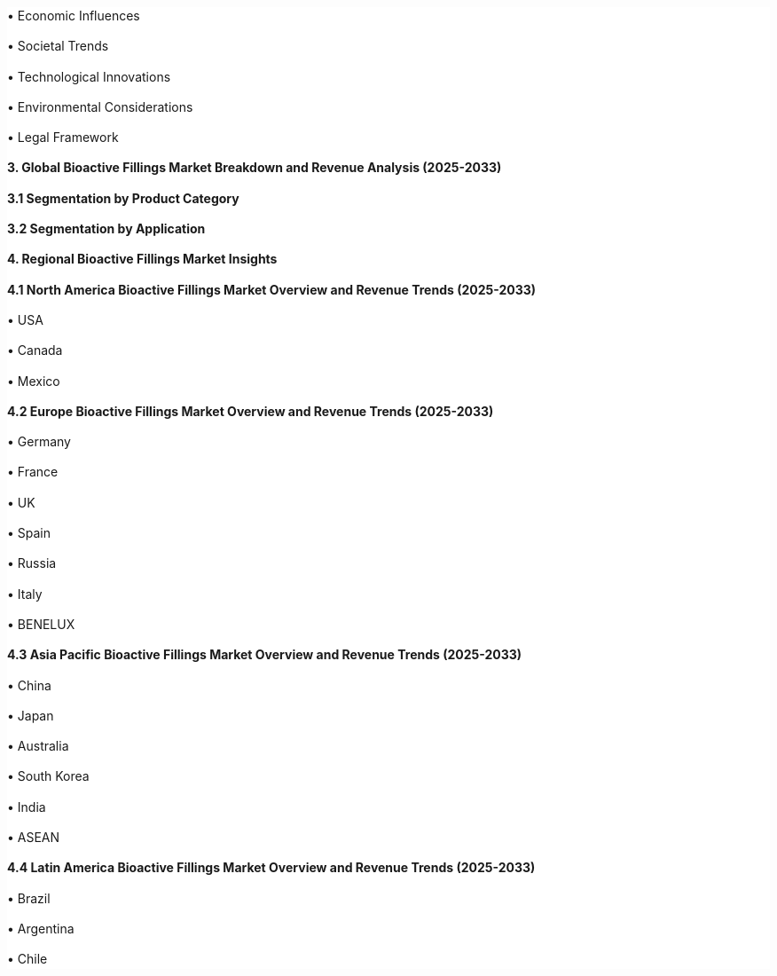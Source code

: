 • Economic Influences

• Societal Trends

• Technological Innovations

• Environmental Considerations

• Legal Framework

<strong>3. Global Bioactive Fillings Market Breakdown and Revenue Analysis (2025-2033)</strong>

<strong>3.1 Segmentation by Product Category</strong>

<strong>3.2 Segmentation by Application</strong>

<strong>4. Regional Bioactive Fillings Market Insights</strong>

<strong>4.1 North America Bioactive Fillings Market Overview and Revenue Trends (2025-2033)</strong>

• USA

• Canada

• Mexico

<strong>4.2 Europe Bioactive Fillings Market Overview and Revenue Trends (2025-2033)</strong>

• Germany

• France

• UK

• Spain

• Russia

• Italy

• BENELUX

<strong>4.3 Asia Pacific Bioactive Fillings Market Overview and Revenue Trends (2025-2033)</strong>

• China

• Japan

• Australia

• South Korea

• India

• ASEAN

<strong>4.4 Latin America Bioactive Fillings Market Overview and Revenue Trends (2025-2033)</strong>

• Brazil

• Argentina

• Chile
